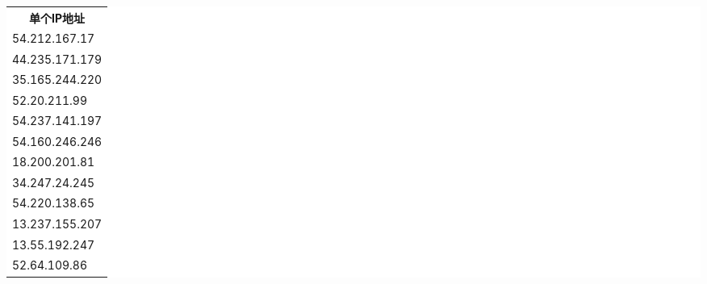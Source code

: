 <table>
 <tbody>
  <tr>
   <th>单个IP地址</th>
  </tr>
  <tr>
   <td>54.212.167.17</td>
  </tr>
   <tr>
   <td>44.235.171.179</td>
  </tr>
   <tr>
   <td>35.165.244.220</td>
  </tr>
   <tr>
   <td>52.20.211.99</td>
  </tr>
   <tr>
   <td>54.237.141.197</td>
  </tr>
  <tr>
   <td>54.160.246.246</td>
  </tr>
   <tr>
   <td>18.200.201.81</td>
  </tr>
  <tr>
   <td>34.247.24.245</td>
  </tr>
   <tr>
   <td>54.220.138.65</td>
  </tr>
  <tr>
   <td>13.237.155.207</td>
  </tr>
   <tr>
   <td>13.55.192.247</td>
  </tr>
  <tr>
   <td>52.64.109.86</td>
  </tr>
 </tbody>
</table>

